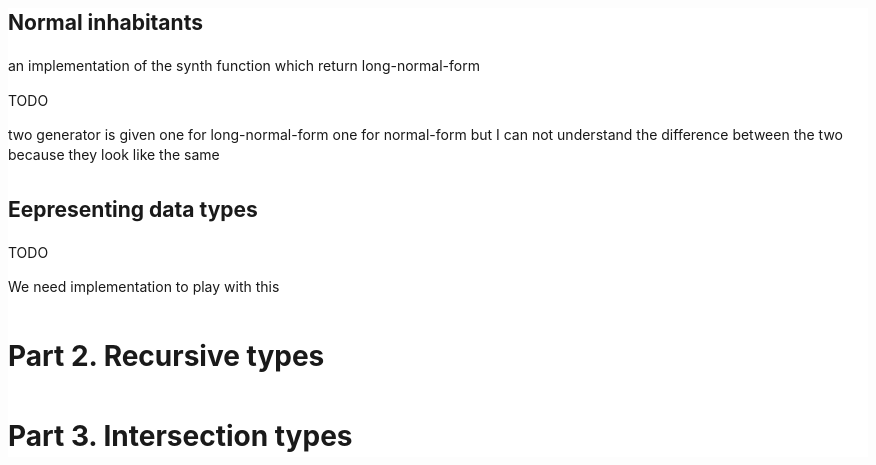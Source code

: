 ## Normal inhabitants

an implementation of the synth function
which return long-normal-form

TODO

two generator is given
one for long-normal-form
one for normal-form
but I can not understand the difference between the two
because they look like the same

## Eepresenting data types

TODO

We need implementation to play with this

# Part 2. Recursive types

# Part 3. Intersection types

